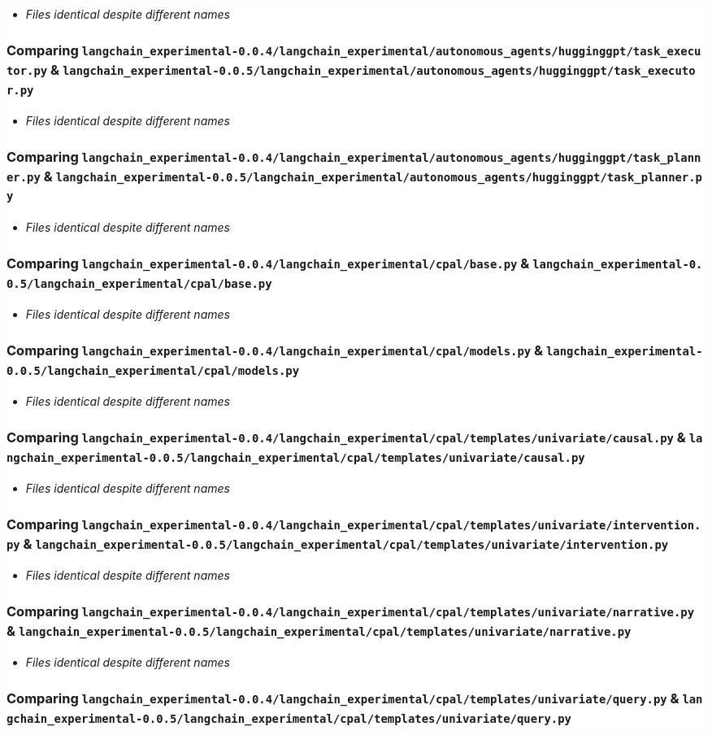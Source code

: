  * *Files identical despite different names*

### Comparing `langchain_experimental-0.0.4/langchain_experimental/autonomous_agents/hugginggpt/task_executor.py` & `langchain_experimental-0.0.5/langchain_experimental/autonomous_agents/hugginggpt/task_executor.py`

 * *Files identical despite different names*

### Comparing `langchain_experimental-0.0.4/langchain_experimental/autonomous_agents/hugginggpt/task_planner.py` & `langchain_experimental-0.0.5/langchain_experimental/autonomous_agents/hugginggpt/task_planner.py`

 * *Files identical despite different names*

### Comparing `langchain_experimental-0.0.4/langchain_experimental/cpal/base.py` & `langchain_experimental-0.0.5/langchain_experimental/cpal/base.py`

 * *Files identical despite different names*

### Comparing `langchain_experimental-0.0.4/langchain_experimental/cpal/models.py` & `langchain_experimental-0.0.5/langchain_experimental/cpal/models.py`

 * *Files identical despite different names*

### Comparing `langchain_experimental-0.0.4/langchain_experimental/cpal/templates/univariate/causal.py` & `langchain_experimental-0.0.5/langchain_experimental/cpal/templates/univariate/causal.py`

 * *Files identical despite different names*

### Comparing `langchain_experimental-0.0.4/langchain_experimental/cpal/templates/univariate/intervention.py` & `langchain_experimental-0.0.5/langchain_experimental/cpal/templates/univariate/intervention.py`

 * *Files identical despite different names*

### Comparing `langchain_experimental-0.0.4/langchain_experimental/cpal/templates/univariate/narrative.py` & `langchain_experimental-0.0.5/langchain_experimental/cpal/templates/univariate/narrative.py`

 * *Files identical despite different names*

### Comparing `langchain_experimental-0.0.4/langchain_experimental/cpal/templates/univariate/query.py` & `langchain_experimental-0.0.5/langchain_experimental/cpal/templates/univariate/query.py`
